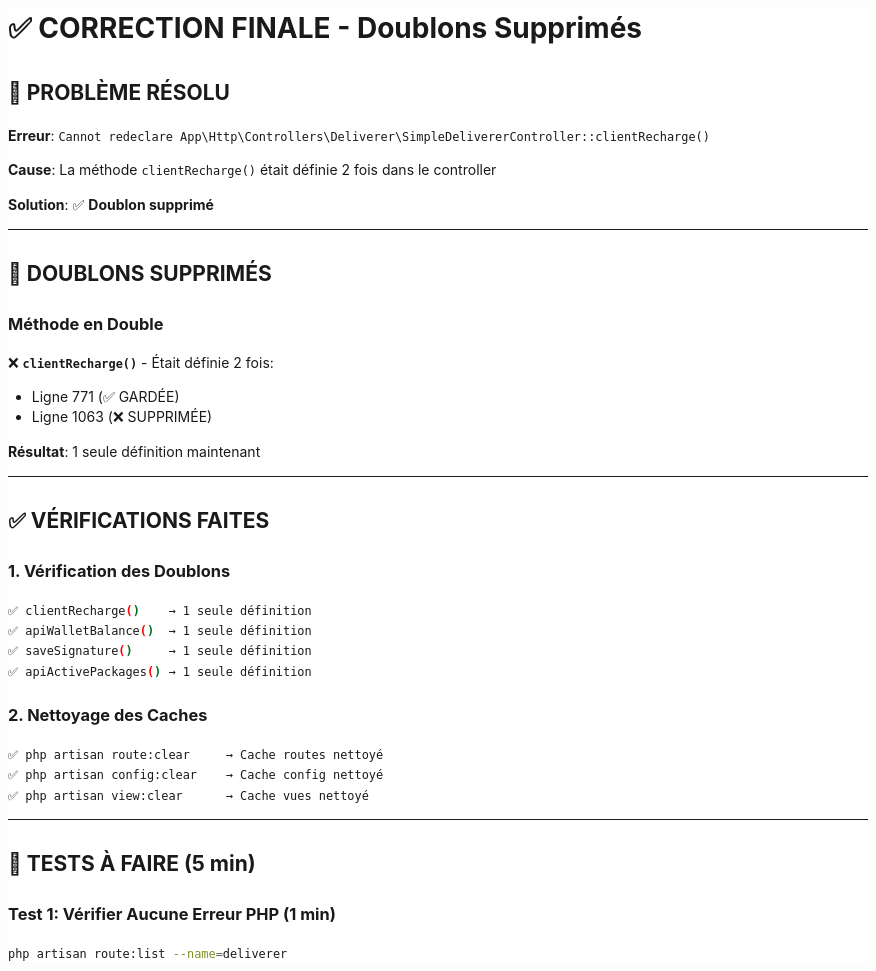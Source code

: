 # ✅ CORRECTION FINALE - Doublons Supprimés

## 🔧 PROBLÈME RÉSOLU

**Erreur**: `Cannot redeclare App\Http\Controllers\Deliverer\SimpleDelivererController::clientRecharge()`

**Cause**: La méthode `clientRecharge()` était définie 2 fois dans le controller

**Solution**: ✅ **Doublon supprimé**

---

## 📝 DOUBLONS SUPPRIMÉS

### Méthode en Double
❌ **`clientRecharge()`** - Était définie 2 fois:
- Ligne 771 (✅ GARDÉE)
- Ligne 1063 (❌ SUPPRIMÉE)

**Résultat**: 1 seule définition maintenant

---

## ✅ VÉRIFICATIONS FAITES

### 1. Vérification des Doublons
```bash
✅ clientRecharge()    → 1 seule définition
✅ apiWalletBalance()  → 1 seule définition
✅ saveSignature()     → 1 seule définition
✅ apiActivePackages() → 1 seule définition
```

### 2. Nettoyage des Caches
```bash
✅ php artisan route:clear     → Cache routes nettoyé
✅ php artisan config:clear    → Cache config nettoyé
✅ php artisan view:clear      → Cache vues nettoyé
```

---

## 🧪 TESTS À FAIRE (5 min)

### Test 1: Vérifier Aucune Erreur PHP (1 min)
```bash
php artisan route:list --name=deliverer
```
